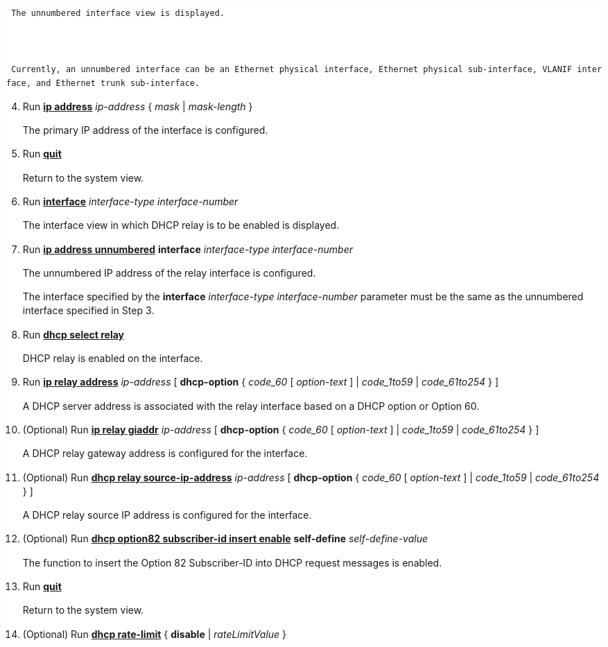      The unnumbered interface view is displayed.
     
     
     
     Currently, an unnumbered interface can be an Ethernet physical interface, Ethernet physical sub-interface, VLANIF interface, and Ethernet trunk sub-interface.
  4. Run [**ip address**](cmdqueryname=ip+address) *ip-address* { *mask* | *mask-length* }
     
     
     
     The primary IP address of the interface is configured.
  5. Run [**quit**](cmdqueryname=quit)
     
     
     
     Return to the system view.
  6. Run [**interface**](cmdqueryname=interface) *interface-type interface-number*
     
     
     
     The interface view in which DHCP relay is to be enabled is displayed.
  7. Run [**ip address unnumbered**](cmdqueryname=ip+address+unnumbered) **interface** *interface-type interface-number*
     
     
     
     The unnumbered IP address of the relay interface is configured.
     
     
     
     The interface specified by the **interface** *interface-type interface-number* parameter must be the same as the unnumbered interface specified in Step 3.
  8. Run [**dhcp select relay**](cmdqueryname=dhcp+select+relay)
     
     
     
     DHCP relay is enabled on the interface.
  9. Run [**ip relay address**](cmdqueryname=ip+relay+address) *ip-address* [ **dhcp-option** { *code\_60* [ *option-text* ] | *code\_1to59* | *code\_61to254* } ]
     
     
     
     A DHCP server address is associated with the relay interface based on a DHCP option or Option 60.
  10. (Optional) Run [**ip relay giaddr**](cmdqueryname=ip+relay+giaddr) *ip-address* [ **dhcp-option** { *code\_60* [ *option-text* ] | *code\_1to59* | *code\_61to254* } ]
      
      
      
      A DHCP relay gateway address is configured for the interface.
  11. (Optional) Run [**dhcp relay source-ip-address**](cmdqueryname=dhcp+relay+source-ip-address) *ip-address* [ **dhcp-option** { *code\_60* [ *option-text* ] | *code\_1to59* | *code\_61to254* } ]
      
      
      
      A DHCP relay source IP address is configured for the interface.
  12. (Optional) Run [**dhcp option82 subscriber-id insert enable**](cmdqueryname=dhcp+option82+subscriber-id+insert+enable) **self-define** *self-define-value*
      
      
      
      The function to insert the Option 82 Subscriber-ID into DHCP request messages is enabled.
  13. Run [**quit**](cmdqueryname=quit)
      
      
      
      Return to the system view.
  14. (Optional) Run **[**dhcp rate-limit**](cmdqueryname=dhcp+rate-limit)** { **disable** | *rateLimitValue* }
      